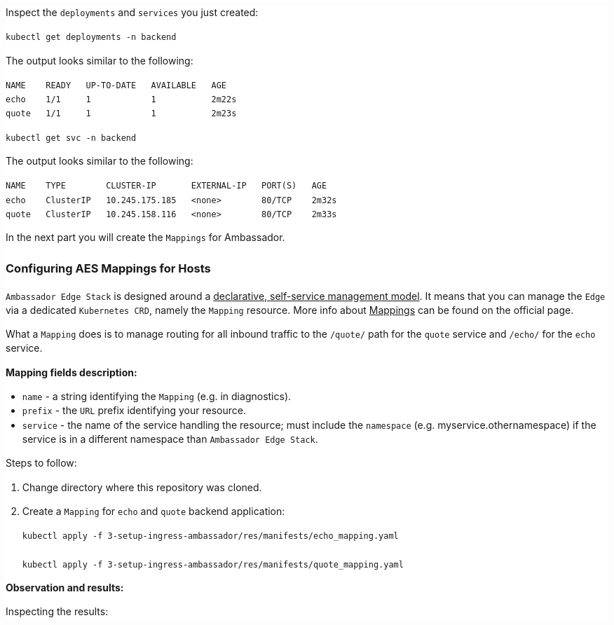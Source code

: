 Inspect the `deployments` and `services` you just created:

```shell
kubectl get deployments -n backend
```

The output looks similar to the following:

```
NAME    READY   UP-TO-DATE   AVAILABLE   AGE
echo    1/1     1            1           2m22s
quote   1/1     1            1           2m23s
```

```shell
kubectl get svc -n backend
```

The output looks similar to the following:

```
NAME    TYPE        CLUSTER-IP       EXTERNAL-IP   PORT(S)   AGE
echo    ClusterIP   10.245.175.185   <none>        80/TCP    2m32s
quote   ClusterIP   10.245.158.116   <none>        80/TCP    2m33s
```

In the next part you will create the `Mappings` for Ambassador.


### Configuring AES Mappings for Hosts

`Ambassador Edge Stack` is designed around a [declarative, self-service management model](https://www.getambassador.io/docs/edge-stack/latest/topics/concepts/gitops-continuous-delivery). It means that you can manage the `Edge` via a dedicated `Kubernetes CRD`, namely the `Mapping` resource. More info about [Mappings](https://www.getambassador.io/docs/edge-stack/1.13/topics/using/intro-mappings) can be found on the official page.

What a `Mapping` does is to manage routing for all inbound traffic to the `/quote/` path for the `quote` service and `/echo/` for the `echo` service.

**Mapping fields description:**

* `name` - a string identifying the `Mapping` (e.g. in diagnostics).
* `prefix` - the `URL` prefix identifying your resource.
* `service` - the name of the service handling the resource; must include the `namespace` (e.g. myservice.othernamespace) if the service is in a different namespace than `Ambassador Edge Stack`.

Steps to follow:

1. Change directory where this repository was cloned.
2. Create a `Mapping` for `echo` and `quote` backend application:

    ```shell
    kubectl apply -f 3-setup-ingress-ambassador/res/manifests/echo_mapping.yaml

    kubectl apply -f 3-setup-ingress-ambassador/res/manifests/quote_mapping.yaml
    ```

**Observation and results:**

Inspecting the results:
